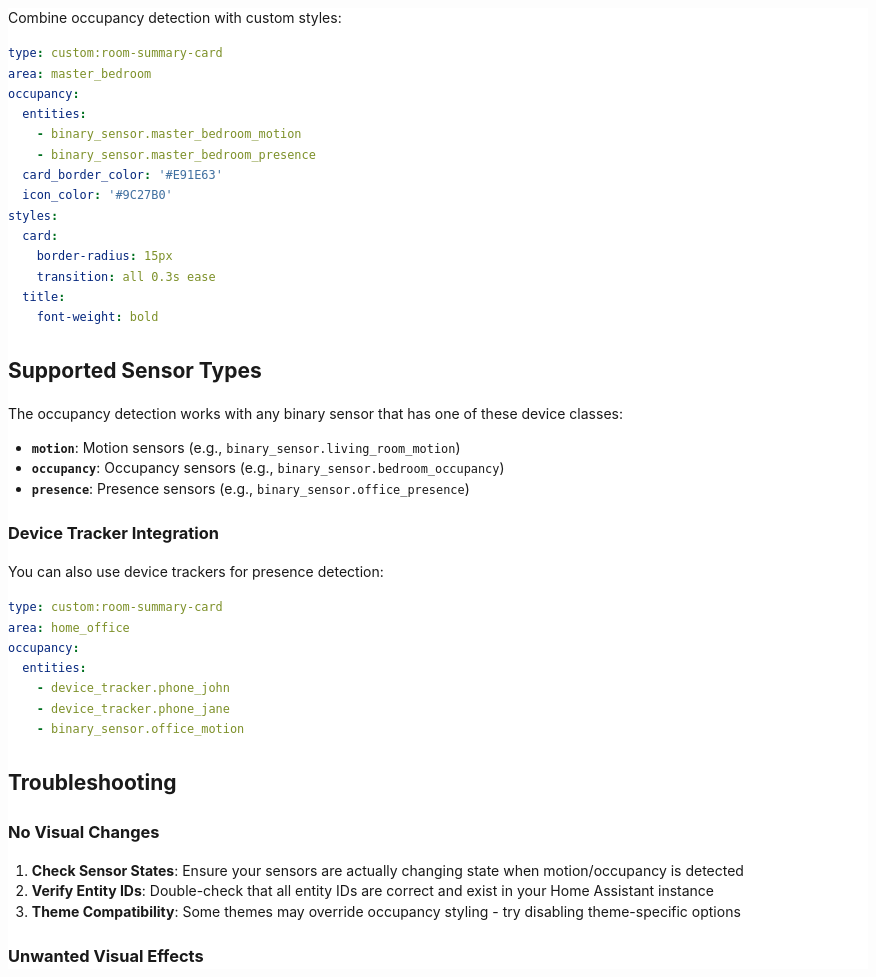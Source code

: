 Combine occupancy detection with custom styles:

```yaml
type: custom:room-summary-card
area: master_bedroom
occupancy:
  entities:
    - binary_sensor.master_bedroom_motion
    - binary_sensor.master_bedroom_presence
  card_border_color: '#E91E63'
  icon_color: '#9C27B0'
styles:
  card:
    border-radius: 15px
    transition: all 0.3s ease
  title:
    font-weight: bold
```

## Supported Sensor Types

The occupancy detection works with any binary sensor that has one of these device classes:

- **`motion`**: Motion sensors (e.g., `binary_sensor.living_room_motion`)
- **`occupancy`**: Occupancy sensors (e.g., `binary_sensor.bedroom_occupancy`)
- **`presence`**: Presence sensors (e.g., `binary_sensor.office_presence`)

### Device Tracker Integration

You can also use device trackers for presence detection:

```yaml
type: custom:room-summary-card
area: home_office
occupancy:
  entities:
    - device_tracker.phone_john
    - device_tracker.phone_jane
    - binary_sensor.office_motion
```

## Troubleshooting

### No Visual Changes

1. **Check Sensor States**: Ensure your sensors are actually changing state when motion/occupancy is detected
2. **Verify Entity IDs**: Double-check that all entity IDs are correct and exist in your Home Assistant instance
3. **Theme Compatibility**: Some themes may override occupancy styling - try disabling theme-specific options

### Unwanted Visual Effects
